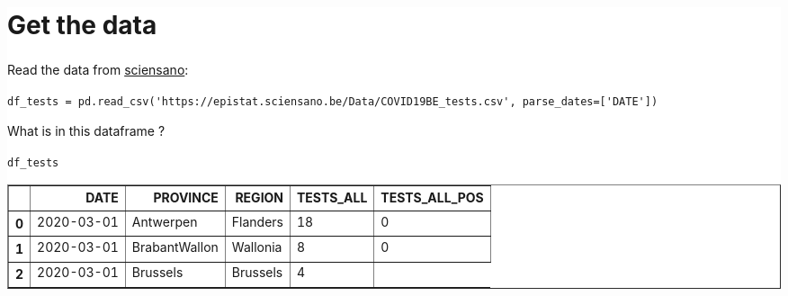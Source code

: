 # Get the data

Read the data from [sciensano](https://epistat.wiv-isp.be/covid/):


```
df_tests = pd.read_csv('https://epistat.sciensano.be/Data/COVID19BE_tests.csv', parse_dates=['DATE'])
```

What is in this dataframe ?


```
df_tests
```




<div>
<style scoped>
    .dataframe tbody tr th:only-of-type {
        vertical-align: middle;
    }

    .dataframe tbody tr th {
        vertical-align: top;
    }

    .dataframe thead th {
        text-align: right;
    }
</style>
<table border="1" class="dataframe">
  <thead>
    <tr style="text-align: right;">
      <th></th>
      <th>DATE</th>
      <th>PROVINCE</th>
      <th>REGION</th>
      <th>TESTS_ALL</th>
      <th>TESTS_ALL_POS</th>
    </tr>
  </thead>
  <tbody>
    <tr>
      <th>0</th>
      <td>2020-03-01</td>
      <td>Antwerpen</td>
      <td>Flanders</td>
      <td>18</td>
      <td>0</td>
    </tr>
    <tr>
      <th>1</th>
      <td>2020-03-01</td>
      <td>BrabantWallon</td>
      <td>Wallonia</td>
      <td>8</td>
      <td>0</td>
    </tr>
    <tr>
      <th>2</th>
      <td>2020-03-01</td>
      <td>Brussels</td>
      <td>Brussels</td>
      <td>4</td>